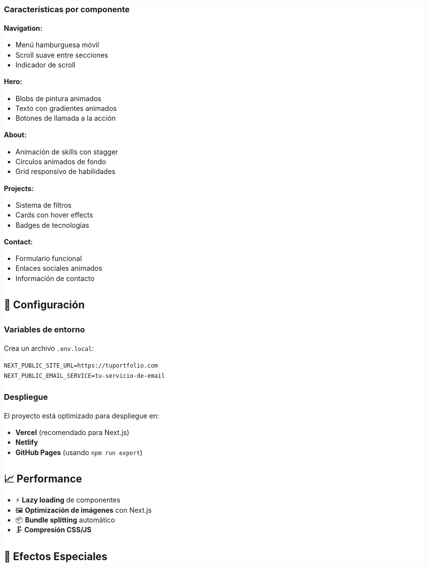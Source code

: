 ### Características por componente

**Navigation:**
- Menú hamburguesa móvil
- Scroll suave entre secciones
- Indicador de scroll

**Hero:**
- Blobs de pintura animados
- Texto con gradientes animados
- Botones de llamada a la acción

**About:**
- Animación de skills con stagger
- Círculos animados de fondo
- Grid responsivo de habilidades

**Projects:**
- Sistema de filtros
- Cards con hover effects
- Badges de tecnologías

**Contact:**
- Formulario funcional
- Enlaces sociales animados
- Información de contacto

## 🔧 Configuración

### Variables de entorno
Crea un archivo `.env.local`:
```env
NEXT_PUBLIC_SITE_URL=https://tuportfolio.com
NEXT_PUBLIC_EMAIL_SERVICE=tu-servicio-de-email
```

### Despliegue
El proyecto está optimizado para despliegue en:
- **Vercel** (recomendado para Next.js)
- **Netlify** 
- **GitHub Pages** (usando `npm run export`)

## 📈 Performance

- ⚡ **Lazy loading** de componentes
- 🖼️ **Optimización de imágenes** con Next.js
- 📦 **Bundle splitting** automático
- 🗜️ **Compresión CSS/JS**

## 🎨 Efectos Especiales
